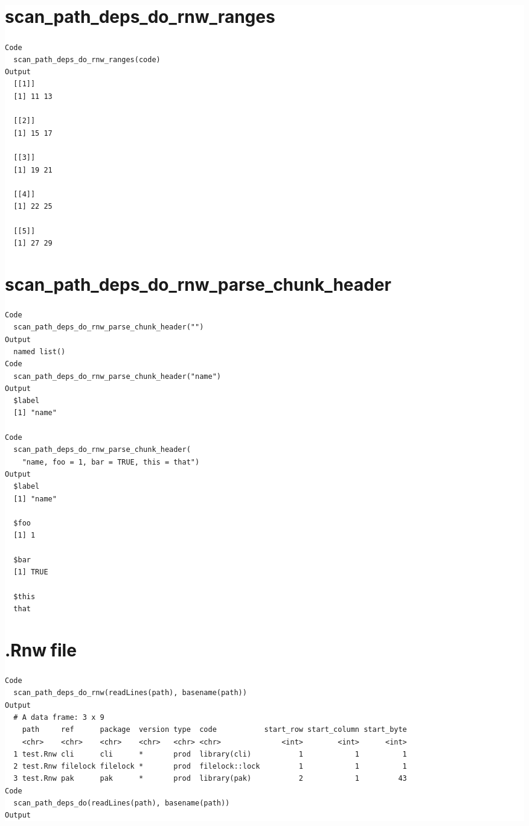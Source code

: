 # scan_path_deps_do_rnw_ranges

    Code
      scan_path_deps_do_rnw_ranges(code)
    Output
      [[1]]
      [1] 11 13
      
      [[2]]
      [1] 15 17
      
      [[3]]
      [1] 19 21
      
      [[4]]
      [1] 22 25
      
      [[5]]
      [1] 27 29
      

# scan_path_deps_do_rnw_parse_chunk_header

    Code
      scan_path_deps_do_rnw_parse_chunk_header("")
    Output
      named list()
    Code
      scan_path_deps_do_rnw_parse_chunk_header("name")
    Output
      $label
      [1] "name"
      
    Code
      scan_path_deps_do_rnw_parse_chunk_header(
        "name, foo = 1, bar = TRUE, this = that")
    Output
      $label
      [1] "name"
      
      $foo
      [1] 1
      
      $bar
      [1] TRUE
      
      $this
      that
      

# .Rnw file

    Code
      scan_path_deps_do_rnw(readLines(path), basename(path))
    Output
      # A data frame: 3 x 9
        path     ref      package  version type  code           start_row start_column start_byte
        <chr>    <chr>    <chr>    <chr>   <chr> <chr>              <int>        <int>      <int>
      1 test.Rnw cli      cli      *       prod  library(cli)           1            1          1
      2 test.Rnw filelock filelock *       prod  filelock::lock         1            1          1
      3 test.Rnw pak      pak      *       prod  library(pak)           2            1         43
    Code
      scan_path_deps_do(readLines(path), basename(path))
    Output